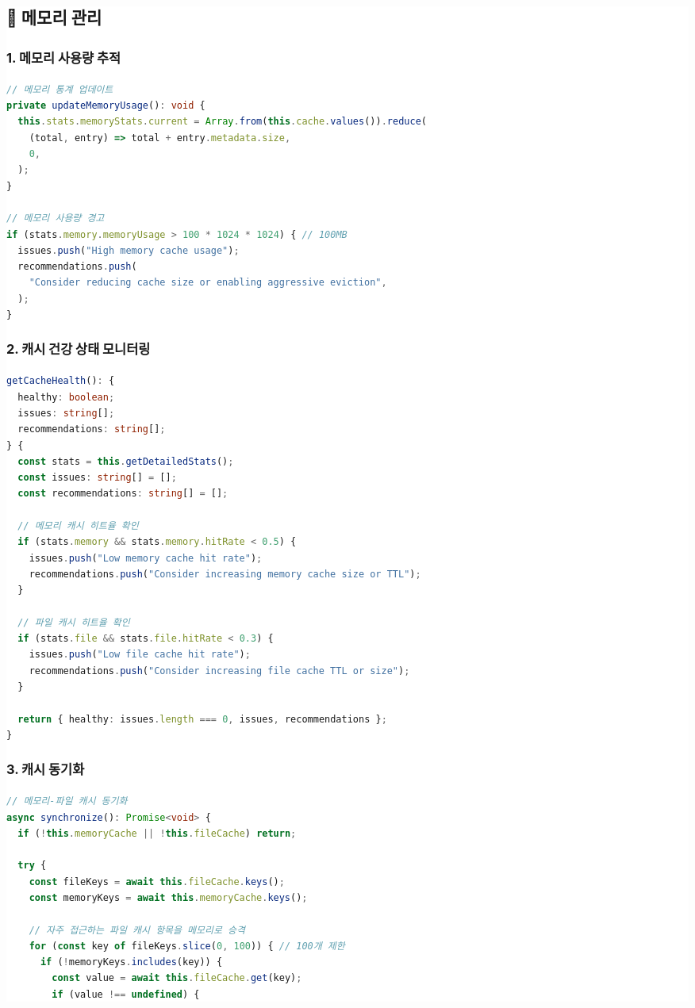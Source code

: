 ## 🧠 메모리 관리

### 1. **메모리 사용량 추적**
```typescript
// 메모리 통계 업데이트
private updateMemoryUsage(): void {
  this.stats.memoryStats.current = Array.from(this.cache.values()).reduce(
    (total, entry) => total + entry.metadata.size,
    0,
  );
}

// 메모리 사용량 경고
if (stats.memory.memoryUsage > 100 * 1024 * 1024) { // 100MB
  issues.push("High memory cache usage");
  recommendations.push(
    "Consider reducing cache size or enabling aggressive eviction",
  );
}
```

### 2. **캐시 건강 상태 모니터링**
```typescript
getCacheHealth(): {
  healthy: boolean;
  issues: string[];
  recommendations: string[];
} {
  const stats = this.getDetailedStats();
  const issues: string[] = [];
  const recommendations: string[] = [];

  // 메모리 캐시 히트율 확인
  if (stats.memory && stats.memory.hitRate < 0.5) {
    issues.push("Low memory cache hit rate");
    recommendations.push("Consider increasing memory cache size or TTL");
  }

  // 파일 캐시 히트율 확인
  if (stats.file && stats.file.hitRate < 0.3) {
    issues.push("Low file cache hit rate");
    recommendations.push("Consider increasing file cache TTL or size");
  }

  return { healthy: issues.length === 0, issues, recommendations };
}
```

### 3. **캐시 동기화**
```typescript
// 메모리-파일 캐시 동기화
async synchronize(): Promise<void> {
  if (!this.memoryCache || !this.fileCache) return;

  try {
    const fileKeys = await this.fileCache.keys();
    const memoryKeys = await this.memoryCache.keys();

    // 자주 접근하는 파일 캐시 항목을 메모리로 승격
    for (const key of fileKeys.slice(0, 100)) { // 100개 제한
      if (!memoryKeys.includes(key)) {
        const value = await this.fileCache.get(key);
        if (value !== undefined) {
```
